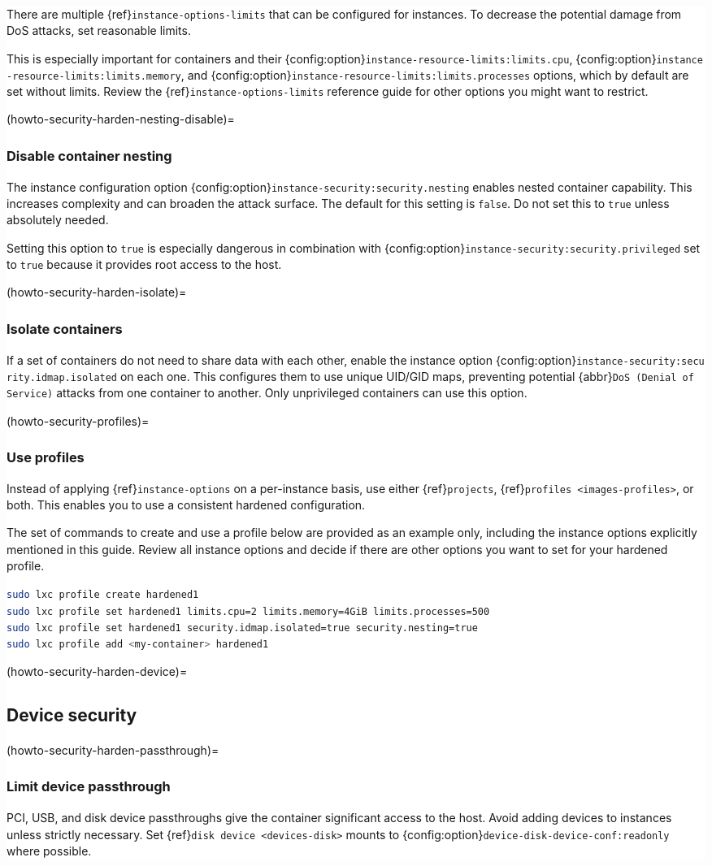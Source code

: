 There are multiple {ref}`instance-options-limits` that can be configured for instances. To decrease the potential damage from DoS attacks, set reasonable limits.

This is especially important for containers and their {config:option}`instance-resource-limits:limits.cpu`, {config:option}`instance-resource-limits:limits.memory`, and {config:option}`instance-resource-limits:limits.processes` options, which by default are set without limits. Review the {ref}`instance-options-limits` reference guide for other options you might want to restrict.

(howto-security-harden-nesting-disable)=
### Disable container nesting

The instance configuration option {config:option}`instance-security:security.nesting` enables nested container capability. This increases complexity and can broaden the attack surface. The default for this setting is `false`. Do not set this to `true` unless absolutely needed.

Setting this option to `true` is especially dangerous in combination with {config:option}`instance-security:security.privileged` set to `true` because it provides root access to the host.

(howto-security-harden-isolate)=
### Isolate containers

If a set of containers do not need to share data with each other, enable the instance option {config:option}`instance-security:security.idmap.isolated` on each one. This configures them to use unique UID/GID maps, preventing potential {abbr}`DoS (Denial of Service)` attacks from one container to another. Only unprivileged containers can use this option.

(howto-security-profiles)=
### Use profiles

Instead of applying {ref}`instance-options` on a per-instance basis, use either {ref}`projects`, {ref}`profiles <images-profiles>`, or both. This enables you to use a consistent hardened configuration.

The set of commands to create and use a profile below are provided as an example only, including the instance options explicitly mentioned in this guide. Review all instance options and decide if there are other options you want to set for your hardened profile.

```bash
sudo lxc profile create hardened1
sudo lxc profile set hardened1 limits.cpu=2 limits.memory=4GiB limits.processes=500
sudo lxc profile set hardened1 security.idmap.isolated=true security.nesting=true
sudo lxc profile add <my-container> hardened1
```

(howto-security-harden-device)=
## Device security

(howto-security-harden-passthrough)=
### Limit device passthrough

PCI, USB, and disk device passthroughs give the container significant access to the host. Avoid adding devices to instances unless strictly necessary. Set {ref}`disk device <devices-disk>` mounts to {config:option}`device-disk-device-conf:readonly` where possible.
